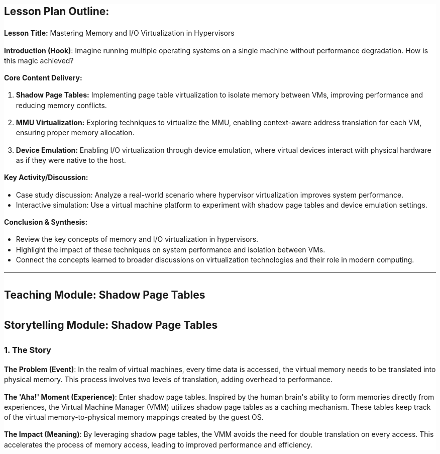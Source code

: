 ## Lesson Plan Outline:

**Lesson Title:** Mastering Memory and I/O Virtualization in Hypervisors

**Introduction (Hook)**: Imagine running multiple operating systems on a single machine without performance degradation. How is this magic achieved?

**Core Content Delivery:**

1. **Shadow Page Tables:** Implementing page table virtualization to isolate memory between VMs, improving performance and reducing memory conflicts.


2. **MMU Virtualization:** Exploring techniques to virtualize the MMU, enabling context-aware address translation for each VM, ensuring proper memory allocation.


3. **Device Emulation:** Enabling I/O virtualization through device emulation, where virtual devices interact with physical hardware as if they were native to the host.

**Key Activity/Discussion:**

- Case study discussion: Analyze a real-world scenario where hypervisor virtualization improves system performance.
- Interactive simulation: Use a virtual machine platform to experiment with shadow page tables and device emulation settings.


**Conclusion & Synthesis:**

- Review the key concepts of memory and I/O virtualization in hypervisors.
- Highlight the impact of these techniques on system performance and isolation between VMs.
- Connect the concepts learned to broader discussions on virtualization technologies and their role in modern computing.


---

## Teaching Module: Shadow Page Tables
## Storytelling Module: Shadow Page Tables

### 1. The Story

**The Problem (Event)**: In the realm of virtual machines, every time data is accessed, the virtual memory needs to be translated into physical memory. This process involves two levels of translation, adding overhead to performance.

**The 'Aha!' Moment (Experience)**: Enter shadow page tables. Inspired by the human brain's ability to form memories directly from experiences, the Virtual Machine Manager (VMM) utilizes shadow page tables as a caching mechanism. These tables keep track of the virtual memory-to-physical memory mappings created by the guest OS.

**The Impact (Meaning)**: By leveraging shadow page tables, the VMM avoids the need for double translation on every access. This accelerates the process of memory access, leading to improved performance and efficiency.
